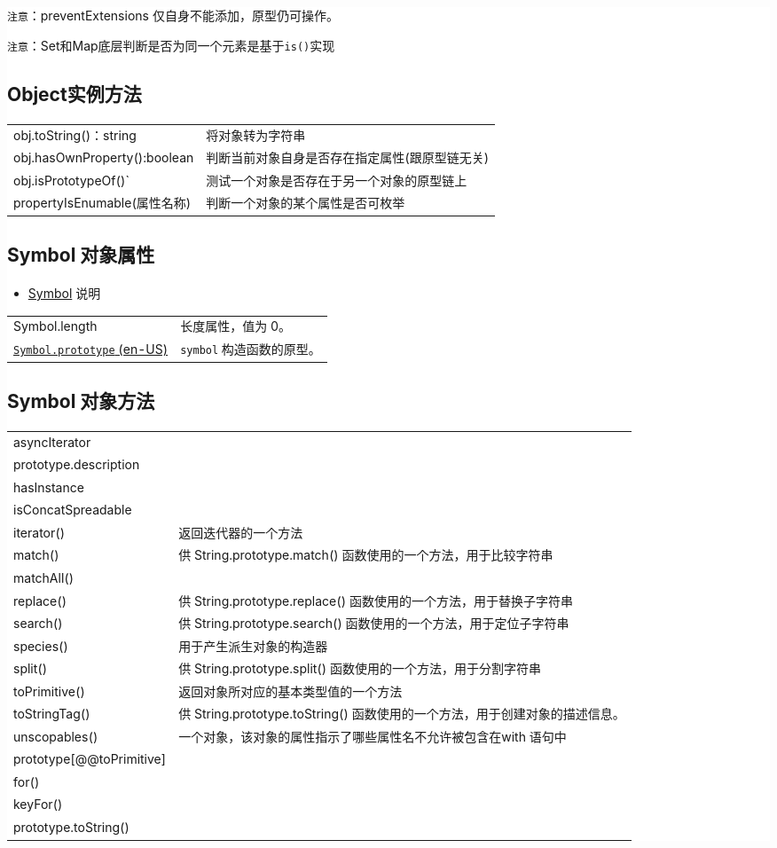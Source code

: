 `注意`：preventExtensions 仅自身不能添加，原型仍可操作。

`注意`：Set和Map底层判断是否为同一个元素是基于`is()`实现

## Object实例方法

|                              |                                                |
| ---------------------------- | ---------------------------------------------- |
| obj.toString()：string       | 将对象转为字符串                               |
| obj.hasOwnProperty():boolean | 判断当前对象自身是否存在指定属性(跟原型链无关) |
| obj.isPrototypeOf()`         | 测试一个对象是否存在于另一个对象的原型链上     |
| propertyIsEnumable(属性名称) | 判断一个对象的某个属性是否可枚举               |

## Symbol 对象属性

- [Symbol](https://developer.mozilla.org/zh-CN/docs/Web/JavaScript/Reference/Global_Objects/Symbol) 说明

|                                                              |                           |
| ------------------------------------------------------------ | ------------------------- |
| Symbol.length                                                | 长度属性，值为 0。        |
| [`Symbol.prototype` (en-US)](https://developer.mozilla.org/en-US/docs/Web/JavaScript/Reference/Global_Objects/Symbol) | `symbol` 构造函数的原型。 |



## Symbol 对象方法



|                          |                                                              |
| ------------------------ | ------------------------------------------------------------ |
| asyncIterator            |                                                              |
| prototype.description    |                                                              |
| hasInstance              |                                                              |
| isConcatSpreadable       |                                                              |
| iterator()               | 返回迭代器的一个方法                                         |
| match()                  | 供 String.prototype.match() 函数使用的一个方法，用于比较字符串 |
| matchAll()               |                                                              |
| replace()                | 供 String.prototype.replace() 函数使用的一个方法，用于替换子字符串 |
| search()                 | 供 String.prototype.search() 函数使用的一个方法，用于定位子字符串 |
| species()                | 用于产生派生对象的构造器                                     |
| split()                  | 供 String.prototype.split() 函数使用的一个方法，用于分割字符串 |
| toPrimitive()            | 返回对象所对应的基本类型值的一个方法                         |
| toStringTag()            | 供 String.prototype.toString() 函数使用的一个方法，用于创建对象的描述信息。 |
| unscopables()            | 一个对象，该对象的属性指示了哪些属性名不允许被包含在with 语句中 |
| prototype[@@toPrimitive] |                                                              |
| for()                    |                                                              |
| keyFor()                 |                                                              |
| prototype.toString()     |                                                              |